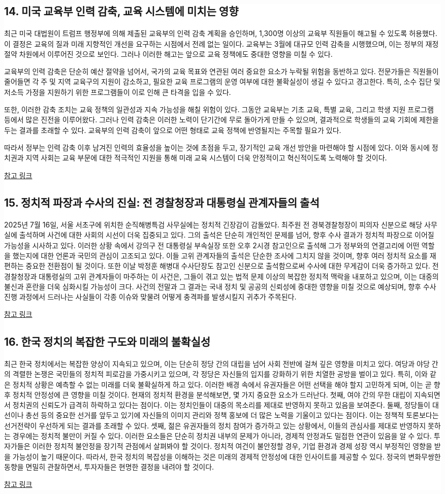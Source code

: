 ## 14. 미국 교육부 인력 감축, 교육 시스템에 미치는 영향

최근 미국 대법원이 트럼프 행정부에 의해 제출된 교육부의 인력 감축 계획을 승인하며, 1,300명 이상의 교육부 직원들이 해고될 수 있도록 허용했다. 이 결정은 교육의 질과 미래 지향적인 개선을 요구하는 시점에서 전례 없는 일이다. 교육부는 3월에 대규모 인력 감축을 시행했으며, 이는 정부의 재정 절약 차원에서 이루어진 것으로 보인다. 그러나 이러한 해고는 앞으로 교육 정책에도 중대한 영향을 미칠 수 있다.

교육부의 인력 감축은 단순히 예산 절약을 넘어서, 국가의 교육 목표와 연관된 여러 중요한 요소가 누락될 위험을 동반하고 있다. 전문가들은 직원들이 줄어들면 각 주 및 지역 교육구의 지원이 감소하고, 필요한 교육 프로그램의 운영 여부에 대한 불확실성이 생길 수 있다고 경고한다. 특히, 소수 집단 및 저소득 가정을 지원하기 위한 프로그램들이 이로 인해 큰 타격을 입을 수 있다.

또한, 이러한 감축 조치는 교육 정책의 일관성과 지속 가능성을 해칠 위험이 있다. 그동안 교육부는 기초 교육, 특별 교육, 그리고 학생 지원 프로그램 등에서 많은 진전을 이루어왔다. 그러나 인력 감축은 이러한 노력이 단기간에 무로 돌아가게 만들 수 있으며, 결과적으로 학생들의 교육 기회에 제한을 두는 결과를 초래할 수 있다. 교육부의 인력 감축이 앞으로 어떤 형태로 교육 정책에 반영될지는 주목할 필요가 있다.

따라서 정부는 인력 감축 이후 남겨진 인력의 효율성을 높이는 것에 초점을 두고, 장기적인 교육 개선 방안을 마련해야 할 시점에 있다. 이와 동시에 정치권과 지역 사회는 교육 부문에 대한 적극적인 지원을 통해 미래 교육 시스템이 더욱 안정적이고 혁신적이도록 노력해야 할 것이다.

[참고 링크](https://www.usatoday.com/story/news/education/2025/07/15/education-department-layoffs-what-now/85204798007/)

## 15. 정치적 파장과 수사의 진실: 전 경찰청장과 대통령실 관계자들의 출석

2025년 7월 16일, 서울 서초구에 위치한 순직해병특검 사무실에는 정치적 긴장감이 감돌았다. 최주원 전 경북경찰청장이 피의자 신분으로 해당 사무실에 출석하며 사건에 대한 사회의 시선이 더욱 집중되고 있다. 그의 출석은 단순히 개인적인 문제를 넘어, 향후 수사 결과가 정치적 파장으로 이어질 가능성을 시사하고 있다. 이러한 상황 속에서 강의구 전 대통령실 부속실장 또한 오후 2시경 참고인으로 출석해 그가 정부와의 연결고리에 어떤 역할을 했는지에 대한 언론과 국민의 관심이 고조되고 있다. 이들 고위 관계자들의 출석은 단순한 조사에 그치지 않을 것이며, 향후 여러 정치적 요소를 재편하는 중요한 전환점이 될 것이다. 또한 이날 박정훈 해병대 수사단장도 참고인 신분으로 출석함으로써 수사에 대한 무게감이 더욱 증가하고 있다. 전 경찰청장과 대통령실의 고위 관계자들이 마주하는 이 사건은, 그들이 겪고 있는 법적 문제 이상의 복잡한 정치적 맥락을 내포하고 있으며, 이는 대중의 불신과 혼란을 더욱 심화시킬 가능성이 크다. 사건의 전말과 그 결과는 국내 정치 및 공공의 신뢰성에 중대한 영향을 미칠 것으로 예상되며, 향후 수사 진행 과정에서 드러나는 사실들이 각종 이슈와 맞물려 어떻게 충격파를 발생시킬지 귀추가 주목된다.

[참고 링크](https://www.yna.co.kr/view/AKR20250716090852004?section=politics/all&site=topnews02)

## 16. 한국 정치의 복잡한 구도와 미래의 불확실성

최근 한국 정치에서는 복잡한 양상이 지속되고 있으며, 이는 단순히 정당 간의 대립을 넘어 사회 전반에 걸쳐 깊은 영향을 미치고 있다. 여당과 야당 간의 격렬한 논쟁은 국민들의 정치적 피로감을 가중시키고 있으며, 각 정당은 자신들의 입지를 강화하기 위한 치열한 공방을 벌이고 있다. 특히, 이와 같은 정치적 상황은 예측할 수 없는 미래를 더욱 불확실하게 하고 있다. 이러한 배경 속에서 유권자들은 어떤 선택을 해야 할지 고민하게 되며, 이는 곧 향후 정치적 안정성에 큰 영향을 미칠 것이다. 현재의 정치적 환경을 분석해보면, 몇 가지 중요한 요소가 드러난다. 첫째, 여야 간의 무한 대립이 지속되면서 정치권의 신뢰도가 급격히 하락하고 있다는 점이다. 이는 정치인들이 대중의 목소리를 제대로 반영하지 못하고 있음을 보여준다. 둘째, 정당들이 대선이나 총선 등의 중요한 선거를 앞두고 있기에 자신들의 이미지 관리와 정책 홍보에 더 많은 노력을 기울이고 있다는 점이다. 이는 정책적 토론보다는 선거전략이 우선하게 되는 결과를 초래할 수 있다. 셋째, 젊은 유권자들의 정치 참여가 증가하고 있는 상황에서, 이들의 관심사를 제대로 반영하지 못하는 경우에는 정치적 불만이 커질 수 있다. 이러한 요소들은 단순히 정치권 내부의 문제가 아니라, 경제적 안정과도 밀접한 연관이 있음을 알 수 있다. 투자가들은 이러한 정치적 불안정을 장기적 관점에서 살펴봐야 할 것이다. 정치적 여건이 불안정할 경우, 기업 환경과 경제 성장 역시 부정적인 영향을 받을 가능성이 높기 때문이다. 따라서, 한국 정치의 복잡성을 이해하는 것은 미래의 경제적 안정성에 대한 인사이트를 제공할 수 있다. 정국의 변화무쌍한 동향을 면밀히 관찰하면서, 투자자들은 현명한 결정을 내려야 할 것이다.

[참고 링크](https://www.yna.co.kr/view/AKR20250716131800001?section=politics/all&site=topnews02)

